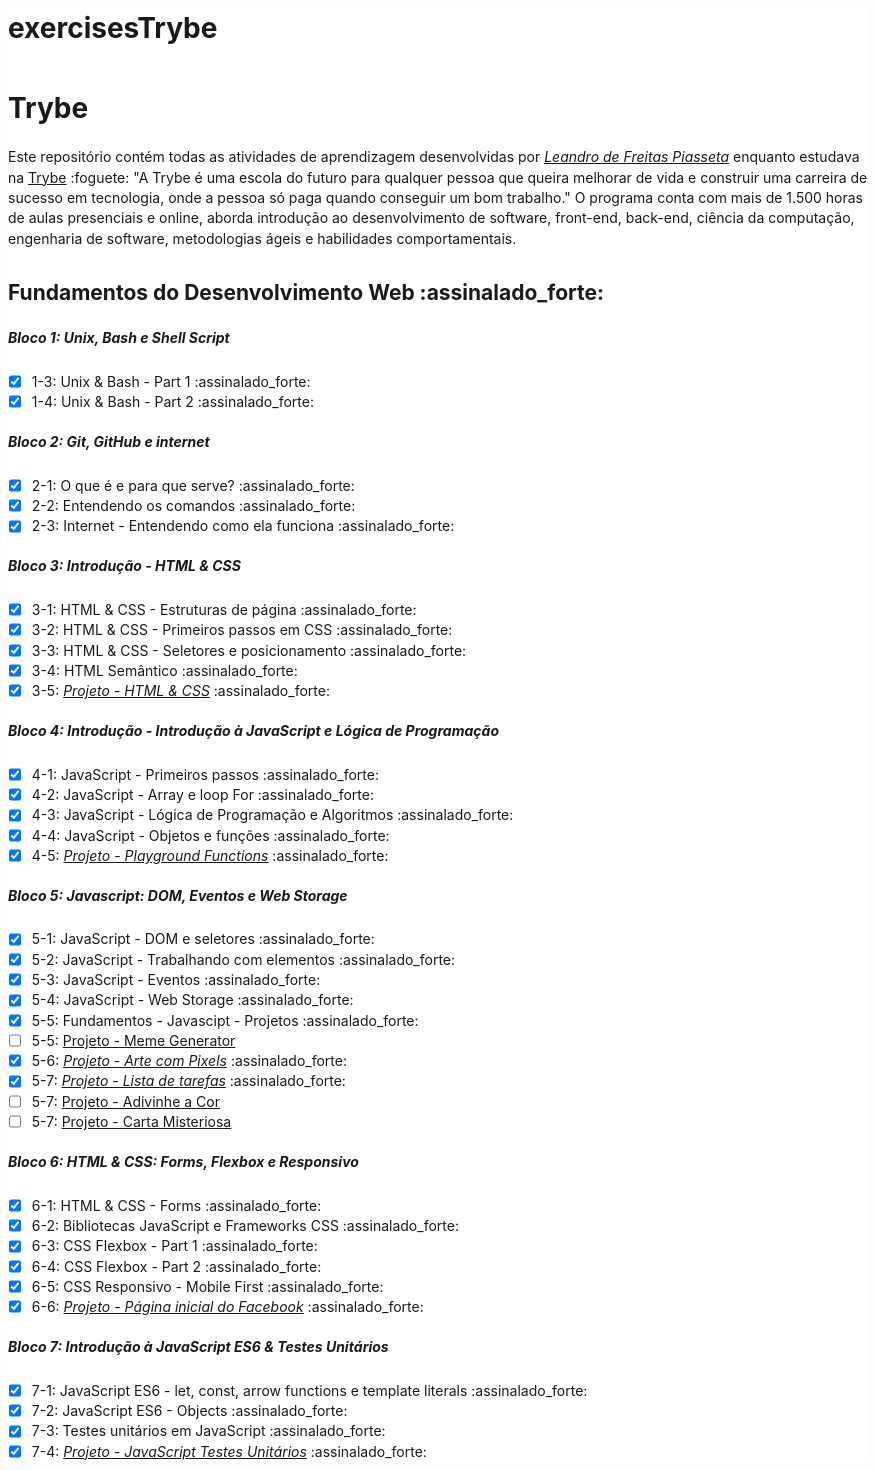 # exercisesTrybe

# Trybe
Este repositório contém todas as atividades de aprendizagem desenvolvidas por _[Leandro de Freitas Piasseta](www.linkedin.com/in/leandropiassetta)_ enquanto estudava na [Trybe](https://www.betrybe.com/) :foguete:
"A Trybe é uma escola do futuro para qualquer pessoa que queira melhorar de vida e construir uma carreira de sucesso em tecnologia, onde a pessoa só paga quando conseguir um bom trabalho."
O programa conta com mais de 1.500 horas de aulas presenciais e online, aborda introdução ao desenvolvimento de software, front-end, back-end, ciência da computação, engenharia de software, metodologias ágeis e habilidades comportamentais.
## Fundamentos do Desenvolvimento Web :assinalado_forte:
##### Bloco 1: Unix, Bash e Shell Script
- [x] 1-3: Unix & Bash - Part 1 :assinalado_forte:
- [x] 1-4: Unix & Bash - Part 2 :assinalado_forte:
##### Bloco 2: Git, GitHub e internet
- [x] 2-1: O que é e para que serve? :assinalado_forte:
- [x] 2-2: Entendendo os comandos :assinalado_forte:
- [x] 2-3: Internet - Entendendo como ela funciona :assinalado_forte:
##### Bloco 3: Introdução - HTML & CSS
- [x] 3-1: HTML & CSS - Estruturas de página :assinalado_forte:
- [x] 3-2: HTML & CSS - Primeiros passos em CSS :assinalado_forte:
- [x] 3-3: HTML & CSS - Seletores e posicionamento :assinalado_forte:
- [x] 3-4: HTML Semântico :assinalado_forte:
- [x] 3-5: _[Projeto - HTML & CSS](https://github.com/tryber/sd-08-project-lessons-learned/pull/101)_ :assinalado_forte:
##### Bloco 4: Introdução - Introdução à JavaScript e Lógica de Programação
- [x] 4-1: JavaScript - Primeiros passos :assinalado_forte:
- [x] 4-2: JavaScript - Array e loop For :assinalado_forte:
- [x] 4-3: JavaScript - Lógica de Programação e Algoritmos :assinalado_forte:
- [x] 4-4: JavaScript - Objetos e funções :assinalado_forte:
- [x] 4-5: _[Projeto - Playground Functions]()_ :assinalado_forte:
##### Bloco 5: Javascript: DOM, Eventos e Web Storage
- [x] 5-1: JavaScript - DOM e seletores :assinalado_forte:
- [x] 5-2: JavaScript - Trabalhando com elementos :assinalado_forte:
- [x] 5-3: JavaScript - Eventos :assinalado_forte:
- [x] 5-4: JavaScript - Web Storage :assinalado_forte:
- [x] 5-5: Fundamentos - Javascipt - Projetos :assinalado_forte:
- [ ] 5-5: [Projeto - Meme Generator]()
- [x] 5-6: _[Projeto - Arte com Pixels]()_ :assinalado_forte:
- [x] 5-7: _[Projeto - Lista de tarefas]()_ :assinalado_forte:
- [ ] 5-7: [Projeto - Adivinhe a Cor]()
- [ ] 5-7: [Projeto - Carta Misteriosa]()
##### Bloco 6: HTML & CSS: Forms, Flexbox e Responsivo
- [x] 6-1: HTML & CSS - Forms :assinalado_forte:
- [x] 6-2: Bibliotecas JavaScript e Frameworks CSS :assinalado_forte:
- [x] 6-3: CSS Flexbox - Part 1 :assinalado_forte:
- [x] 6-4: CSS Flexbox - Part 2 :assinalado_forte:
- [x] 6-5: CSS Responsivo - Mobile First :assinalado_forte:
- [x] 6-6: _[Projeto - Página inicial do Facebook]()_ :assinalado_forte:
##### Bloco 7: Introdução à JavaScript ES6 & Testes Unitários
- [x] 7-1: JavaScript ES6 - let, const, arrow functions e template literals :assinalado_forte:
- [x] 7-2: JavaScript ES6 - Objects :assinalado_forte:
- [x] 7-3: Testes unitários em JavaScript :assinalado_forte:
- [x] 7-4: _[Projeto - JavaScript Testes Unitários]()_ :assinalado_forte: